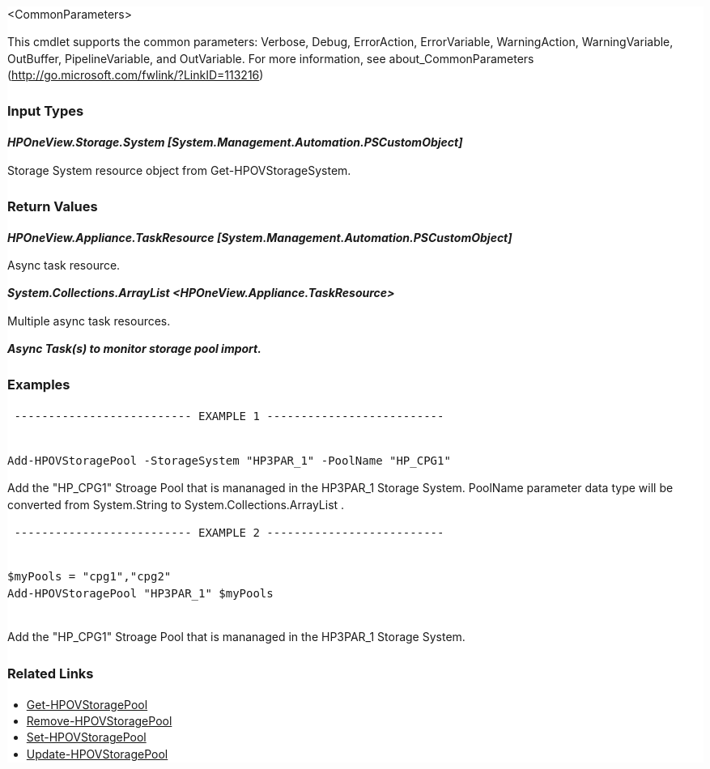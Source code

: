  &lt;CommonParameters&gt;

This cmdlet supports the common parameters: Verbose, Debug, ErrorAction, ErrorVariable, WarningAction, WarningVariable, OutBuffer, PipelineVariable, and OutVariable. For more information, see about_CommonParameters (<a href="http://go.microsoft.com/fwlink/?LinkID=113216">http://go.microsoft.com/fwlink/?LinkID=113216</a>)<p>

### Input Types

_**HPOneView.Storage.System [System.Management.Automation.PSCustomObject]**_

 Storage System resource object from Get-HPOVStorageSystem.



### Return Values

_**HPOneView.Appliance.TaskResource [System.Management.Automation.PSCustomObject]**_

 

Async task resource.

 _**System.Collections.ArrayList &lt;HPOneView.Appliance.TaskResource&gt;**_

 

Multiple async task resources.

 _**Async Task(s) to monitor storage pool import.**_

 





### Examples

<pre> -------------------------- EXAMPLE 1 --------------------------<p>
Add-HPOVStoragePool -StorageSystem "HP3PAR_1" -PoolName "HP_CPG1"
</pre>
Add the "HP_CPG1" Stroage Pool that is mananaged in the HP3PAR_1 Storage System.  PoolName parameter data type will be converted from System.String to System.Collections.ArrayList .


 <pre> -------------------------- EXAMPLE 2 --------------------------<p>
$myPools = "cpg1","cpg2"
Add-HPOVStoragePool "HP3PAR_1" $myPools

</pre>
Add the "HP_CPG1" Stroage Pool that is mananaged in the HP3PAR_1 Storage System.



### Related Links

* [Get-HPOVStoragePool](https://github.com/HewlettPackard/POSH-HPOneView/wiki/Get-HPOVStoragePool)
* [Remove-HPOVStoragePool](https://github.com/HewlettPackard/POSH-HPOneView/wiki/Remove-HPOVStoragePool)
* [Set-HPOVStoragePool](https://github.com/HewlettPackard/POSH-HPOneView/wiki/Set-HPOVStoragePool)
* [Update-HPOVStoragePool](https://github.com/HewlettPackard/POSH-HPOneView/wiki/Update-HPOVStoragePool)
